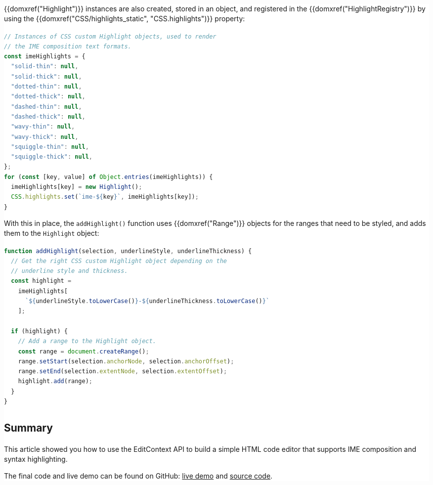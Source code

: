 {{domxref("Highlight")}} instances are also created, stored in an object, and registered in the {{domxref("HighlightRegistry")}} by using the {{domxref("CSS/highlights_static", "CSS.highlights")}} property:

```js
// Instances of CSS custom Highlight objects, used to render
// the IME composition text formats.
const imeHighlights = {
  "solid-thin": null,
  "solid-thick": null,
  "dotted-thin": null,
  "dotted-thick": null,
  "dashed-thin": null,
  "dashed-thick": null,
  "wavy-thin": null,
  "wavy-thick": null,
  "squiggle-thin": null,
  "squiggle-thick": null,
};
for (const [key, value] of Object.entries(imeHighlights)) {
  imeHighlights[key] = new Highlight();
  CSS.highlights.set(`ime-${key}`, imeHighlights[key]);
}
```

With this in place, the `addHighlight()` function uses {{domxref("Range")}} objects for the ranges that need to be styled, and adds them to the `Highlight` object:

```js
function addHighlight(selection, underlineStyle, underlineThickness) {
  // Get the right CSS custom Highlight object depending on the
  // underline style and thickness.
  const highlight =
    imeHighlights[
      `${underlineStyle.toLowerCase()}-${underlineThickness.toLowerCase()}`
    ];

  if (highlight) {
    // Add a range to the Highlight object.
    const range = document.createRange();
    range.setStart(selection.anchorNode, selection.anchorOffset);
    range.setEnd(selection.extentNode, selection.extentOffset);
    highlight.add(range);
  }
}
```

## Summary

This article showed you how to use the EditContext API to build a simple HTML code editor that supports IME composition and syntax highlighting.

The final code and live demo can be found on GitHub: [live demo](https://mdn.github.io/dom-examples/edit-context/html-editor/) and [source code](https://github.com/mdn/dom-examples/tree/main/edit-context/html-editor).
